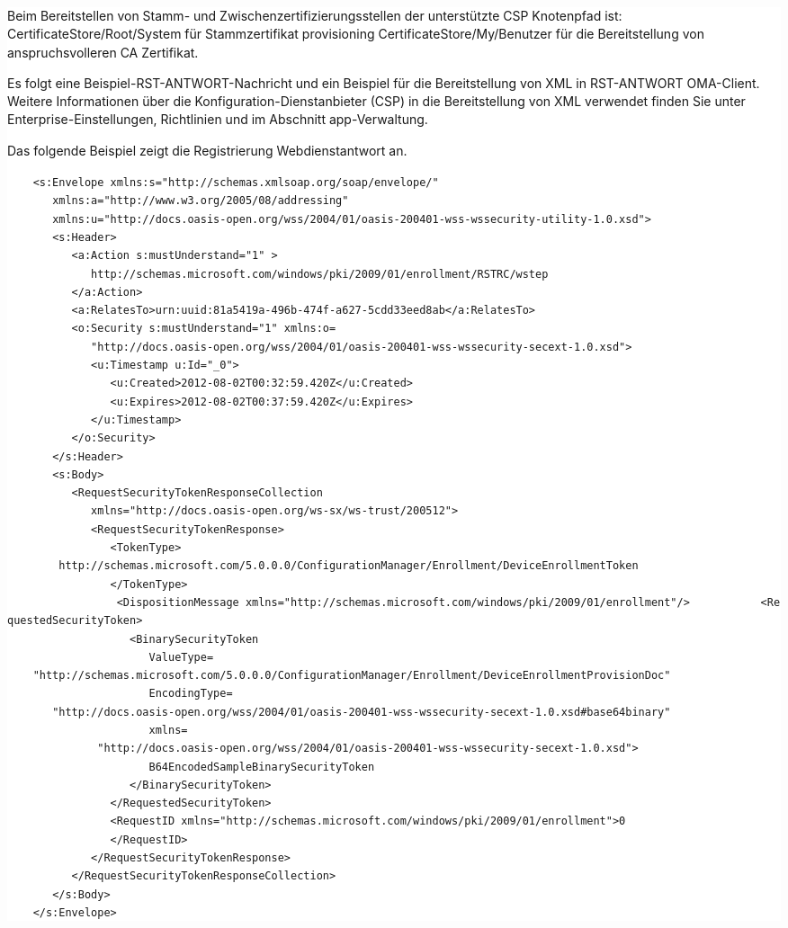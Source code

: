 Beim Bereitstellen von Stamm- und Zwischenzertifizierungsstellen der unterstützte CSP Knotenpfad ist: CertificateStore/Root/System für Stammzertifikat provisioning CertificateStore/My/Benutzer für die Bereitstellung von anspruchsvolleren CA Zertifikat.

Es folgt eine Beispiel-RST-ANTWORT-Nachricht und ein Beispiel für die Bereitstellung von XML in RST-ANTWORT OMA-Client. Weitere Informationen über die Konfiguration-Dienstanbieter (CSP) in die Bereitstellung von XML verwendet finden Sie unter Enterprise-Einstellungen, Richtlinien und im Abschnitt app-Verwaltung.

Das folgende Beispiel zeigt die Registrierung Webdienstantwort an.

``` syntax
    <s:Envelope xmlns:s="http://schemas.xmlsoap.org/soap/envelope/" 
       xmlns:a="http://www.w3.org/2005/08/addressing" 
       xmlns:u="http://docs.oasis-open.org/wss/2004/01/oasis-200401-wss-wssecurity-utility-1.0.xsd">
       <s:Header>
          <a:Action s:mustUnderstand="1" >
             http://schemas.microsoft.com/windows/pki/2009/01/enrollment/RSTRC/wstep
          </a:Action>
          <a:RelatesTo>urn:uuid:81a5419a-496b-474f-a627-5cdd33eed8ab</a:RelatesTo>
          <o:Security s:mustUnderstand="1" xmlns:o=
             "http://docs.oasis-open.org/wss/2004/01/oasis-200401-wss-wssecurity-secext-1.0.xsd">
             <u:Timestamp u:Id="_0">
                <u:Created>2012-08-02T00:32:59.420Z</u:Created>
                <u:Expires>2012-08-02T00:37:59.420Z</u:Expires>
             </u:Timestamp>
          </o:Security>
       </s:Header>
       <s:Body>
          <RequestSecurityTokenResponseCollection 
             xmlns="http://docs.oasis-open.org/ws-sx/ws-trust/200512">
             <RequestSecurityTokenResponse>
                <TokenType>
        http://schemas.microsoft.com/5.0.0.0/ConfigurationManager/Enrollment/DeviceEnrollmentToken
                </TokenType>
                 <DispositionMessage xmlns="http://schemas.microsoft.com/windows/pki/2009/01/enrollment"/>           <RequestedSecurityToken>
                   <BinarySecurityToken 
                      ValueType=
    "http://schemas.microsoft.com/5.0.0.0/ConfigurationManager/Enrollment/DeviceEnrollmentProvisionDoc"
                      EncodingType=
       "http://docs.oasis-open.org/wss/2004/01/oasis-200401-wss-wssecurity-secext-1.0.xsd#base64binary"
                      xmlns=
              "http://docs.oasis-open.org/wss/2004/01/oasis-200401-wss-wssecurity-secext-1.0.xsd">
                      B64EncodedSampleBinarySecurityToken
                   </BinarySecurityToken>
                </RequestedSecurityToken>
                <RequestID xmlns="http://schemas.microsoft.com/windows/pki/2009/01/enrollment">0
                </RequestID>
             </RequestSecurityTokenResponse>
          </RequestSecurityTokenResponseCollection>
       </s:Body>
    </s:Envelope>
```
